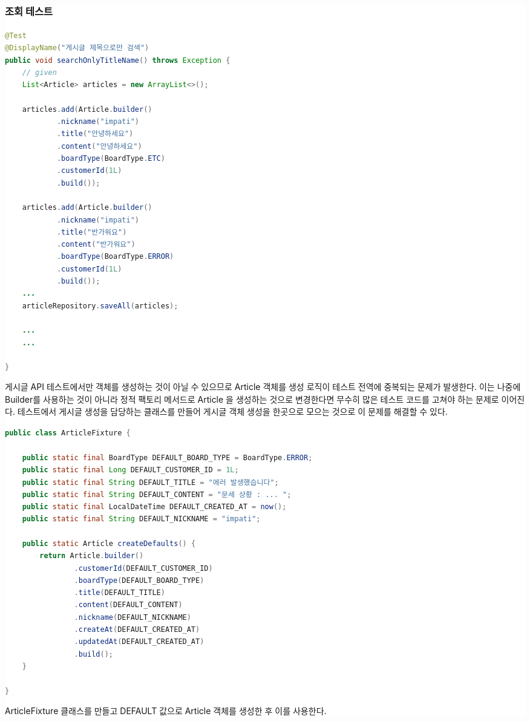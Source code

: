 ### 조회 테스트
```java
@Test
@DisplayName("게시글 제목으로만 검색")
public void searchOnlyTitleName() throws Exception {
    // given
    List<Article> articles = new ArrayList<>();

    articles.add(Article.builder()
            .nickname("impati")
            .title("안녕하세요")
            .content("안녕하세요")
            .boardType(BoardType.ETC)
            .customerId(1L)
            .build());

    articles.add(Article.builder()
            .nickname("impati")
            .title("반가워요")
            .content("반가워요")
            .boardType(BoardType.ERROR)
            .customerId(1L)
            .build());
    ...
    articleRepository.saveAll(articles);

    ...
	...

}
```
게시글 API 테스트에서만 객체를 생성하는 것이 아닐 수 있으므로 Article 객체를 생성 로직이 테스트 전역에 중복되는 문제가 발생한다. 이는 나중에 Builder를 사용하는 것이 아니라 정적 팩토리 메서드로 Article 을 생성하는 것으로 변경한다면 무수히 많은 테스트 코드를 고쳐야 하는 문제로 이어진다.
테스트에서 게시글 생성을 담당하는 클래스를 만들어 게시글 객체 생성을 한곳으로 모으는 것으로 이 문제를 해결할 수 있다.

```java
public class ArticleFixture {

    public static final BoardType DEFAULT_BOARD_TYPE = BoardType.ERROR;
    public static final Long DEFAULT_CUSTOMER_ID = 1L;
    public static final String DEFAULT_TITLE = "에러 발생했습니다";
    public static final String DEFAULT_CONTENT = "문세 상황 : ... ";
    public static final LocalDateTime DEFAULT_CREATED_AT = now();
    public static final String DEFAULT_NICKNAME = "impati";

    public static Article createDefaults() {
        return Article.builder()
                .customerId(DEFAULT_CUSTOMER_ID)
                .boardType(DEFAULT_BOARD_TYPE)
                .title(DEFAULT_TITLE)
                .content(DEFAULT_CONTENT)
                .nickname(DEFAULT_NICKNAME)
                .createAt(DEFAULT_CREATED_AT)
                .updatedAt(DEFAULT_CREATED_AT)
                .build();
    }

}
```
ArticleFixture 클래스를 만들고 DEFAULT 값으로  Article 객체를 생성한 후 이를 사용한다.

